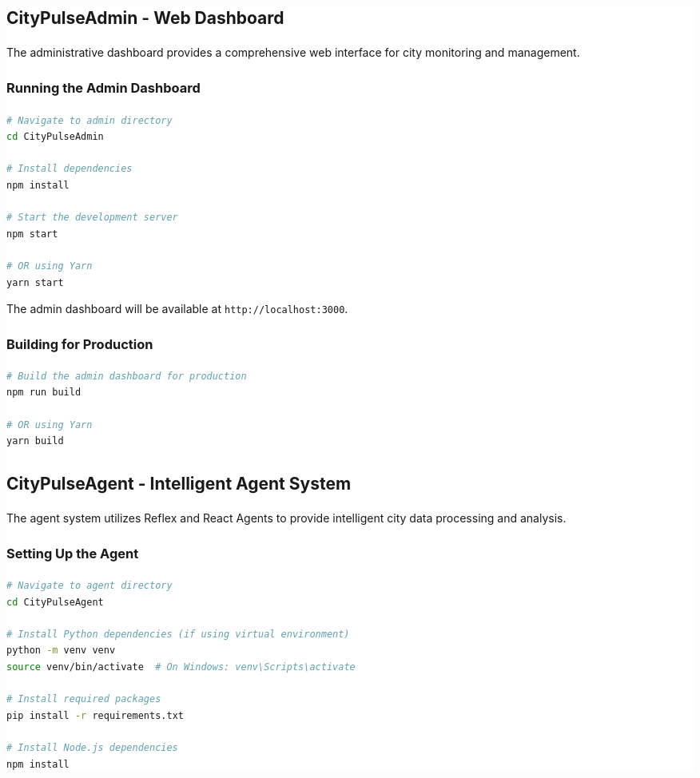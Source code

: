 ## CityPulseAdmin - Web Dashboard

The administrative dashboard provides a comprehensive web interface for city monitoring and management.

### Running the Admin Dashboard

```bash
# Navigate to admin directory
cd CityPulseAdmin

# Install dependencies
npm install

# Start the development server
npm start

# OR using Yarn
yarn start
```

The admin dashboard will be available at `http://localhost:3000`.

### Building for Production

```bash
# Build the admin dashboard for production
npm run build

# OR using Yarn
yarn build
```

## CityPulseAgent - Intelligent Agent System

The agent system utilizes Reflex and React Agents to provide intelligent city data processing and analysis.

### Setting Up the Agent

```bash
# Navigate to agent directory
cd CityPulseAgent

# Install Python dependencies (if using virtual environment)
python -m venv venv
source venv/bin/activate  # On Windows: venv\Scripts\activate

# Install required packages
pip install -r requirements.txt

# Install Node.js dependencies
npm install
```

